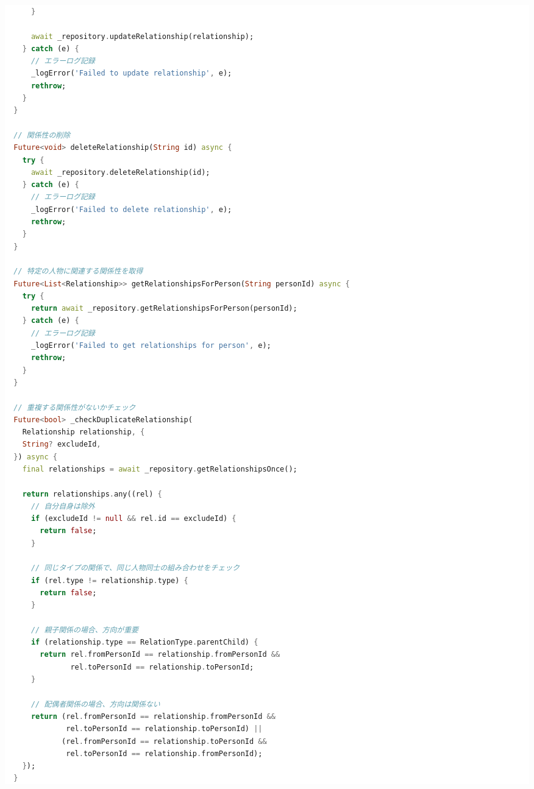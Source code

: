 ```dart
      }
      
      await _repository.updateRelationship(relationship);
    } catch (e) {
      // エラーログ記録
      _logError('Failed to update relationship', e);
      rethrow;
    }
  }
  
  // 関係性の削除
  Future<void> deleteRelationship(String id) async {
    try {
      await _repository.deleteRelationship(id);
    } catch (e) {
      // エラーログ記録
      _logError('Failed to delete relationship', e);
      rethrow;
    }
  }
  
  // 特定の人物に関連する関係性を取得
  Future<List<Relationship>> getRelationshipsForPerson(String personId) async {
    try {
      return await _repository.getRelationshipsForPerson(personId);
    } catch (e) {
      // エラーログ記録
      _logError('Failed to get relationships for person', e);
      rethrow;
    }
  }
  
  // 重複する関係性がないかチェック
  Future<bool> _checkDuplicateRelationship(
    Relationship relationship, {
    String? excludeId,
  }) async {
    final relationships = await _repository.getRelationshipsOnce();
    
    return relationships.any((rel) {
      // 自分自身は除外
      if (excludeId != null && rel.id == excludeId) {
        return false;
      }
      
      // 同じタイプの関係で、同じ人物同士の組み合わせをチェック
      if (rel.type != relationship.type) {
        return false;
      }
      
      // 親子関係の場合、方向が重要
      if (relationship.type == RelationType.parentChild) {
        return rel.fromPersonId == relationship.fromPersonId &&
               rel.toPersonId == relationship.toPersonId;
      }
      
      // 配偶者関係の場合、方向は関係ない
      return (rel.fromPersonId == relationship.fromPersonId &&
              rel.toPersonId == relationship.toPersonId) ||
             (rel.fromPersonId == relationship.toPersonId &&
              rel.toPersonId == relationship.fromPersonId);
    });
  }
```